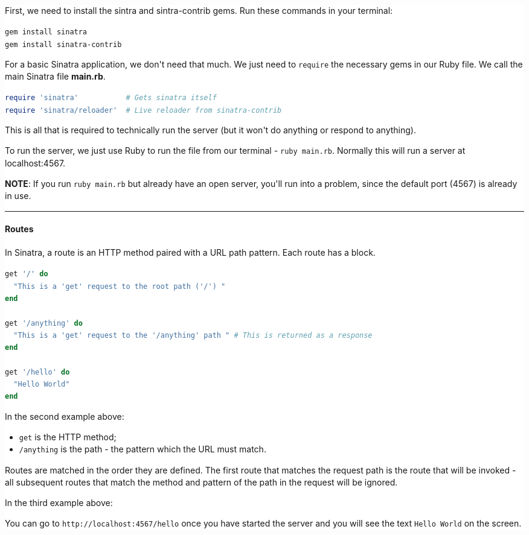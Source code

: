 First, we need to install the sintra and sintra-contrib gems. Run these commands in your terminal:

```sh
gem install sinatra
gem install sinatra-contrib
```

For a basic Sinatra application, we don't need that much.  We just need to `require` the necessary gems in our Ruby file.  We call the main Sinatra file **main.rb**.

```ruby
require 'sinatra'           # Gets sinatra itself
require 'sinatra/reloader'  # Live reloader from sinatra-contrib
```

This is all that is required to technically run the server (but it won't do anything or respond to anything).

To run the server, we just use Ruby to run the file from our terminal - `ruby main.rb`.  Normally this will run a server at localhost:4567.

**NOTE**: If you run `ruby main.rb` but already have an open server, you'll run into a problem, since the default port (4567) is already in use.
___

#### Routes

In Sinatra, a route is an HTTP method paired with a URL path pattern.  Each route has a block.

```ruby
get '/' do
  "This is a 'get' request to the root path ('/') "
end

get '/anything' do
  "This is a 'get' request to the '/anything' path " # This is returned as a response
end

get '/hello' do
  "Hello World"
end

```

In the second example above:

- `get` is the HTTP method;
- `/anything` is the path - the pattern which the URL must match.

Routes are matched in the order they are defined. The first route that matches the request path is the route that will be invoked - all subsequent routes that match the method and pattern of the path in the request will be ignored.

In the third example above:

You can go to `http://localhost:4567/hello` once you have started the server and you will see the text `Hello World` on the screen.
